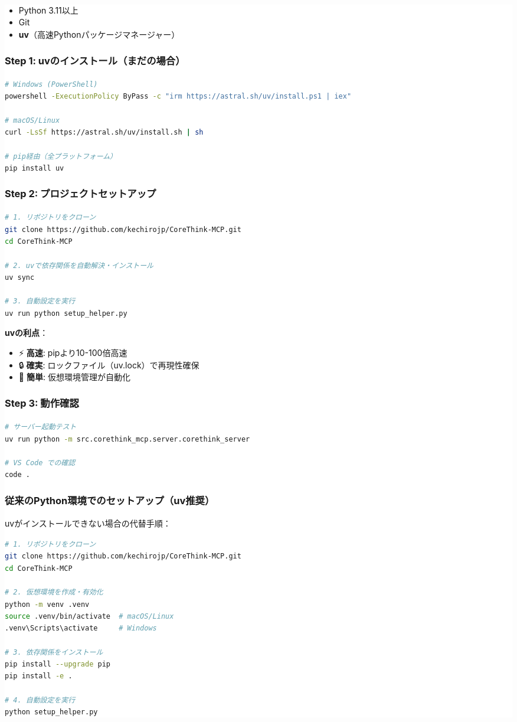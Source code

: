 - Python 3.11以上
- Git
- **uv**（高速Pythonパッケージマネージャー）

### Step 1: uvのインストール（まだの場合）

```bash
# Windows (PowerShell)
powershell -ExecutionPolicy ByPass -c "irm https://astral.sh/uv/install.ps1 | iex"

# macOS/Linux
curl -LsSf https://astral.sh/uv/install.sh | sh

# pip経由（全プラットフォーム）
pip install uv
```

### Step 2: プロジェクトセットアップ

```bash
# 1. リポジトリをクローン
git clone https://github.com/kechirojp/CoreThink-MCP.git
cd CoreThink-MCP

# 2. uvで依存関係を自動解決・インストール
uv sync

# 3. 自動設定を実行
uv run python setup_helper.py
```

**uvの利点**：
- ⚡ **高速**: pipより10-100倍高速
- 🔒 **確実**: ロックファイル（uv.lock）で再現性確保
- 🎯 **簡単**: 仮想環境管理が自動化

### Step 3: 動作確認

```bash
# サーバー起動テスト
uv run python -m src.corethink_mcp.server.corethink_server

# VS Code での確認
code .
```

### 従来のPython環境でのセットアップ（uv推奨）

uvがインストールできない場合の代替手順：

```bash
# 1. リポジトリをクローン
git clone https://github.com/kechirojp/CoreThink-MCP.git
cd CoreThink-MCP

# 2. 仮想環境を作成・有効化
python -m venv .venv
source .venv/bin/activate  # macOS/Linux
.venv\Scripts\activate     # Windows

# 3. 依存関係をインストール
pip install --upgrade pip
pip install -e .

# 4. 自動設定を実行
python setup_helper.py
```